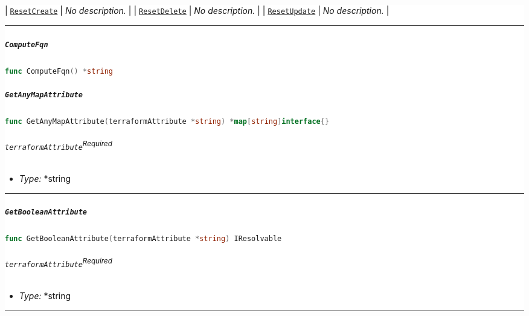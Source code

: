 | <code><a href="#rhizo-co-terraform-provider-oci.databaseExternalnoncontainerdatabasesStackMonitoring.DatabaseExternalnoncontainerdatabasesStackMonitoringTimeoutsOutputReference.resetCreate">ResetCreate</a></code> | *No description.* |
| <code><a href="#rhizo-co-terraform-provider-oci.databaseExternalnoncontainerdatabasesStackMonitoring.DatabaseExternalnoncontainerdatabasesStackMonitoringTimeoutsOutputReference.resetDelete">ResetDelete</a></code> | *No description.* |
| <code><a href="#rhizo-co-terraform-provider-oci.databaseExternalnoncontainerdatabasesStackMonitoring.DatabaseExternalnoncontainerdatabasesStackMonitoringTimeoutsOutputReference.resetUpdate">ResetUpdate</a></code> | *No description.* |

---

##### `ComputeFqn` <a name="ComputeFqn" id="rhizo-co-terraform-provider-oci.databaseExternalnoncontainerdatabasesStackMonitoring.DatabaseExternalnoncontainerdatabasesStackMonitoringTimeoutsOutputReference.computeFqn"></a>

```go
func ComputeFqn() *string
```

##### `GetAnyMapAttribute` <a name="GetAnyMapAttribute" id="rhizo-co-terraform-provider-oci.databaseExternalnoncontainerdatabasesStackMonitoring.DatabaseExternalnoncontainerdatabasesStackMonitoringTimeoutsOutputReference.getAnyMapAttribute"></a>

```go
func GetAnyMapAttribute(terraformAttribute *string) *map[string]interface{}
```

###### `terraformAttribute`<sup>Required</sup> <a name="terraformAttribute" id="rhizo-co-terraform-provider-oci.databaseExternalnoncontainerdatabasesStackMonitoring.DatabaseExternalnoncontainerdatabasesStackMonitoringTimeoutsOutputReference.getAnyMapAttribute.parameter.terraformAttribute"></a>

- *Type:* *string

---

##### `GetBooleanAttribute` <a name="GetBooleanAttribute" id="rhizo-co-terraform-provider-oci.databaseExternalnoncontainerdatabasesStackMonitoring.DatabaseExternalnoncontainerdatabasesStackMonitoringTimeoutsOutputReference.getBooleanAttribute"></a>

```go
func GetBooleanAttribute(terraformAttribute *string) IResolvable
```

###### `terraformAttribute`<sup>Required</sup> <a name="terraformAttribute" id="rhizo-co-terraform-provider-oci.databaseExternalnoncontainerdatabasesStackMonitoring.DatabaseExternalnoncontainerdatabasesStackMonitoringTimeoutsOutputReference.getBooleanAttribute.parameter.terraformAttribute"></a>

- *Type:* *string

---
